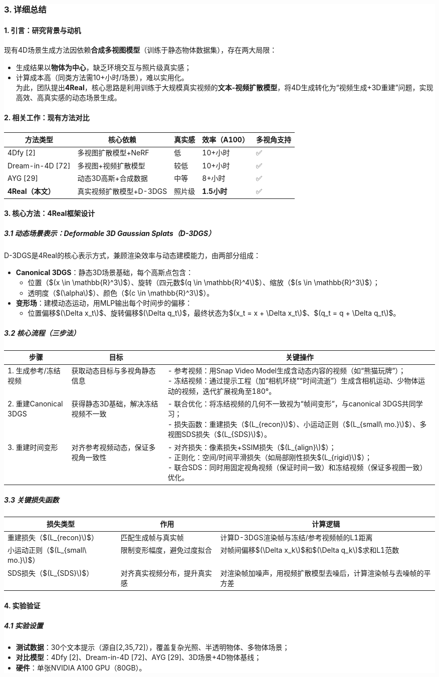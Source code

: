 
### 3. 详细总结
#### 1. 引言：研究背景与动机
现有4D场景生成方法因依赖**合成多视图模型**（训练于静态物体数据集），存在两大局限：
- 生成结果以**物体为中心**，缺乏环境交互与照片级真实感；
- 计算成本高（同类方法需10+小时/场景），难以实用化。  
  为此，团队提出**4Real**，核心思路是利用训练于大规模真实视频的**文本-视频扩散模型**，将4D生成转化为“视频生成+3D重建”问题，实现高效、高真实感的动态场景生成。


#### 2. 相关工作：现有方法对比
| 方法类型       | 核心依赖                | 真实感 | 效率（A100） | 多视角支持 |
|----------------|-------------------------|--------|--------------|------------|
| 4Dfy [2]       | 多视图扩散模型+NeRF     | 低     | 10+小时      | ✅          |
| Dream-in-4D [72]| 多视图+视频扩散模型     | 较低   | 10+小时      | ✅          |
| AYG [29]       | 动态3D高斯+合成数据     | 中等   | 8+小时       | ✅          |
| **4Real（本文）** | 真实视频扩散模型+D-3DGS | 照片级 | **1.5小时**  | ✅          |


#### 3. 核心方法：4Real框架设计
##### 3.1 动态场景表示：Deformable 3D Gaussian Splats（D-3DGS）
D-3DGS是4Real的核心表示方式，兼顾渲染效率与动态建模能力，由两部分组成：
- **Canonical 3DGS**：静态3D场景基础，每个高斯点包含：
    - 位置（$`(x \in \mathbb{R}^3\)`$）、旋转（四元数$`(q \in \mathbb{R}^4\)`$）、缩放（$`(s \in \mathbb{R}^3\)`$）；
    - 透明度（$`(\alpha\)`$）、颜色（$`(c \in \mathbb{R}^3\)`$）。
- **变形场**：建模动态运动，用MLP输出每个时间步的偏移：
    - 位置偏移$`(\Delta x_t\)`$、旋转偏移$`(\Delta q_t\)`$，最终状态为$`(x_t = x + \Delta x_t\)`$、$`(q_t = q + \Delta q_t\)`$。

##### 3.2 核心流程（三步法）
| 步骤                | 目标                                  | 关键操作                                                                                                                         |
|---------------------|---------------------------------------|------------------------------------------------------------------------------------------------------------------------------|
| 1. 生成参考/冻结视频 | 获取动态目标与多视角静态信息          | - 参考视频：用Snap Video Model生成含动态内容的视频（如“熊猫玩牌”）；<br>- 冻结视频：通过提示工程（加“相机环绕”“时间流逝”）生成含相机运动、少物体运动的视频，迭代扩展视角至180°。                    |
| 2. 重建Canonical 3DGS | 获得静态3D基础，解决冻结视频不一致    | - 联合优化：将冻结视频的几何不一致视为“帧间变形”，与canonical 3DGS共同学习；<br>- 损失函数：重建损失（$`(L_{recon}\)`$）、小运动正则（$`(L_{small\ mo.}\)`$）、多视图SDS损失（$`(L_{SDS}\)`$）。 |
| 3. 重建时间变形     | 对齐参考视频动态，保证多视角一致性    | - 对齐损失：像素损失+SSIM损失（$`(L_{align}\)`$）；<br>- 正则化：空间/时间平滑损失（如局部刚性损失$`(L_{rigid}\)`$）；<br>- 联合SDS：同时用固定视角视频（保证时间一致）和冻结视频（保证多视图一致）优化。 |

##### 3.3 关键损失函数
| 损失类型          | 作用                                  | 计算逻辑                                                               |
|-------------------|---------------------------------------|------------------------------------------------------------------------|
| 重建损失（$`(L_{recon}\)`$） | 匹配生成帧与真实帧                    | 计算D-3DGS渲染帧与冻结/参考视频帧的L1距离                                 |
| 小运动正则（$`(L_{small\ mo.}\)`$） | 限制变形幅度，避免过度拟合            | 对帧间偏移$`(\Delta x_k\)`$和$`(\Delta q_k\)`$求和L1范数                        |
| SDS损失（$`(L_{SDS}\)`$） | 对齐真实视频分布，提升真实感          | 对渲染帧加噪声，用视频扩散模型去噪后，计算渲染帧与去噪帧的平方差          |


#### 4. 实验验证
##### 4.1 实验设置
- **测试数据**：30个文本提示（源自[2,35,72]），覆盖复杂光照、半透明物体、多物体场景；
- **对比模型**：4Dfy [2]、Dream-in-4D [72]、AYG [29]、3D场景+4D物体基线；
- **硬件**：单张NVIDIA A100 GPU（80GB）。
